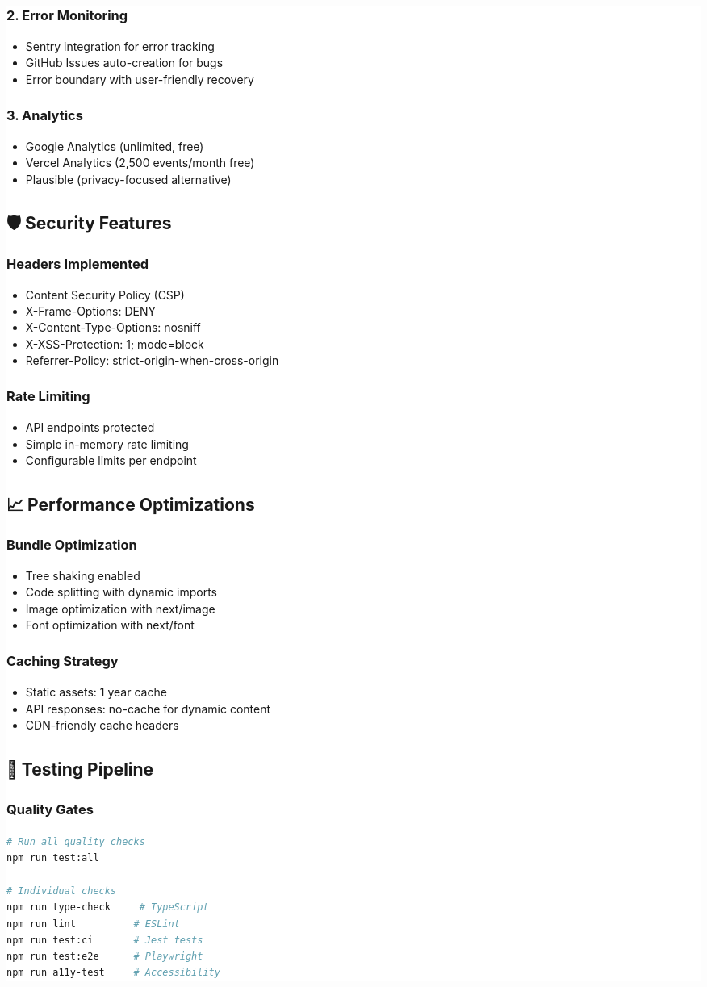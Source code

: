 ### **2. Error Monitoring**
- Sentry integration for error tracking
- GitHub Issues auto-creation for bugs
- Error boundary with user-friendly recovery

### **3. Analytics**
- Google Analytics (unlimited, free)
- Vercel Analytics (2,500 events/month free)
- Plausible (privacy-focused alternative)

## 🛡️ **Security Features**

### **Headers Implemented**
- Content Security Policy (CSP)
- X-Frame-Options: DENY
- X-Content-Type-Options: nosniff
- X-XSS-Protection: 1; mode=block
- Referrer-Policy: strict-origin-when-cross-origin

### **Rate Limiting**
- API endpoints protected
- Simple in-memory rate limiting
- Configurable limits per endpoint

## 📈 **Performance Optimizations**

### **Bundle Optimization**
- Tree shaking enabled
- Code splitting with dynamic imports
- Image optimization with next/image
- Font optimization with next/font

### **Caching Strategy**
- Static assets: 1 year cache
- API responses: no-cache for dynamic content
- CDN-friendly cache headers

## 🧪 **Testing Pipeline**

### **Quality Gates**
```bash
# Run all quality checks
npm run test:all

# Individual checks
npm run type-check     # TypeScript
npm run lint          # ESLint
npm run test:ci       # Jest tests
npm run test:e2e      # Playwright
npm run a11y-test     # Accessibility
```
